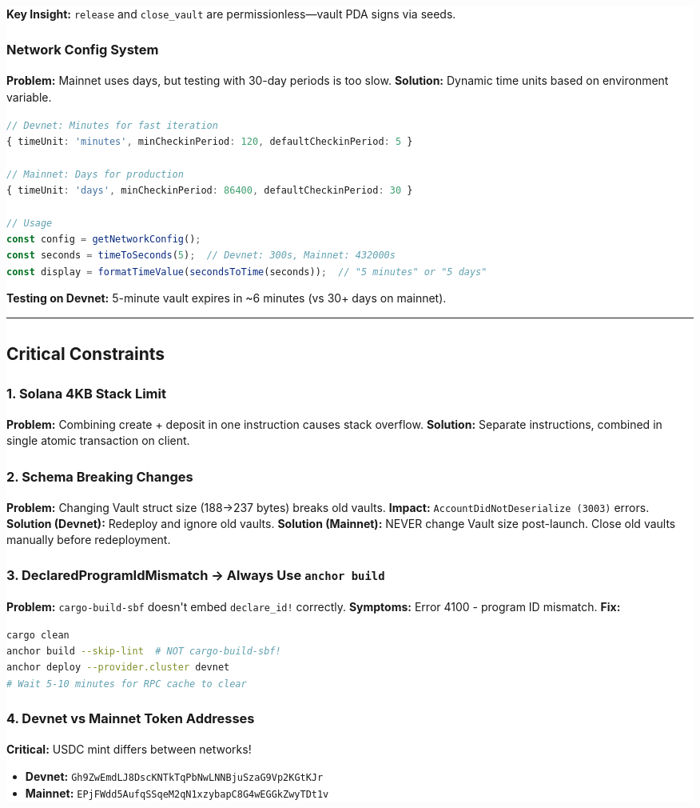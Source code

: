 **Key Insight:** `release` and `close_vault` are permissionless—vault PDA signs via seeds.

### Network Config System

**Problem:** Mainnet uses days, but testing with 30-day periods is too slow.
**Solution:** Dynamic time units based on environment variable.

```typescript
// Devnet: Minutes for fast iteration
{ timeUnit: 'minutes', minCheckinPeriod: 120, defaultCheckinPeriod: 5 }

// Mainnet: Days for production
{ timeUnit: 'days', minCheckinPeriod: 86400, defaultCheckinPeriod: 30 }

// Usage
const config = getNetworkConfig();
const seconds = timeToSeconds(5);  // Devnet: 300s, Mainnet: 432000s
const display = formatTimeValue(secondsToTime(seconds));  // "5 minutes" or "5 days"
```

**Testing on Devnet:** 5-minute vault expires in ~6 minutes (vs 30+ days on mainnet).

---

## Critical Constraints

### 1. Solana 4KB Stack Limit
**Problem:** Combining create + deposit in one instruction causes stack overflow.
**Solution:** Separate instructions, combined in single atomic transaction on client.

### 2. Schema Breaking Changes
**Problem:** Changing Vault struct size (188→237 bytes) breaks old vaults.
**Impact:** `AccountDidNotDeserialize (3003)` errors.
**Solution (Devnet):** Redeploy and ignore old vaults.
**Solution (Mainnet):** NEVER change Vault size post-launch. Close old vaults manually before redeployment.

### 3. DeclaredProgramIdMismatch → Always Use `anchor build`
**Problem:** `cargo-build-sbf` doesn't embed `declare_id!` correctly.
**Symptoms:** Error 4100 - program ID mismatch.
**Fix:**
```bash
cargo clean
anchor build --skip-lint  # NOT cargo-build-sbf!
anchor deploy --provider.cluster devnet
# Wait 5-10 minutes for RPC cache to clear
```

### 4. Devnet vs Mainnet Token Addresses
**Critical:** USDC mint differs between networks!
- **Devnet:** `Gh9ZwEmdLJ8DscKNTkTqPbNwLNNBjuSzaG9Vp2KGtKJr`
- **Mainnet:** `EPjFWdd5AufqSSqeM2qN1xzybapC8G4wEGGkZwyTDt1v`
